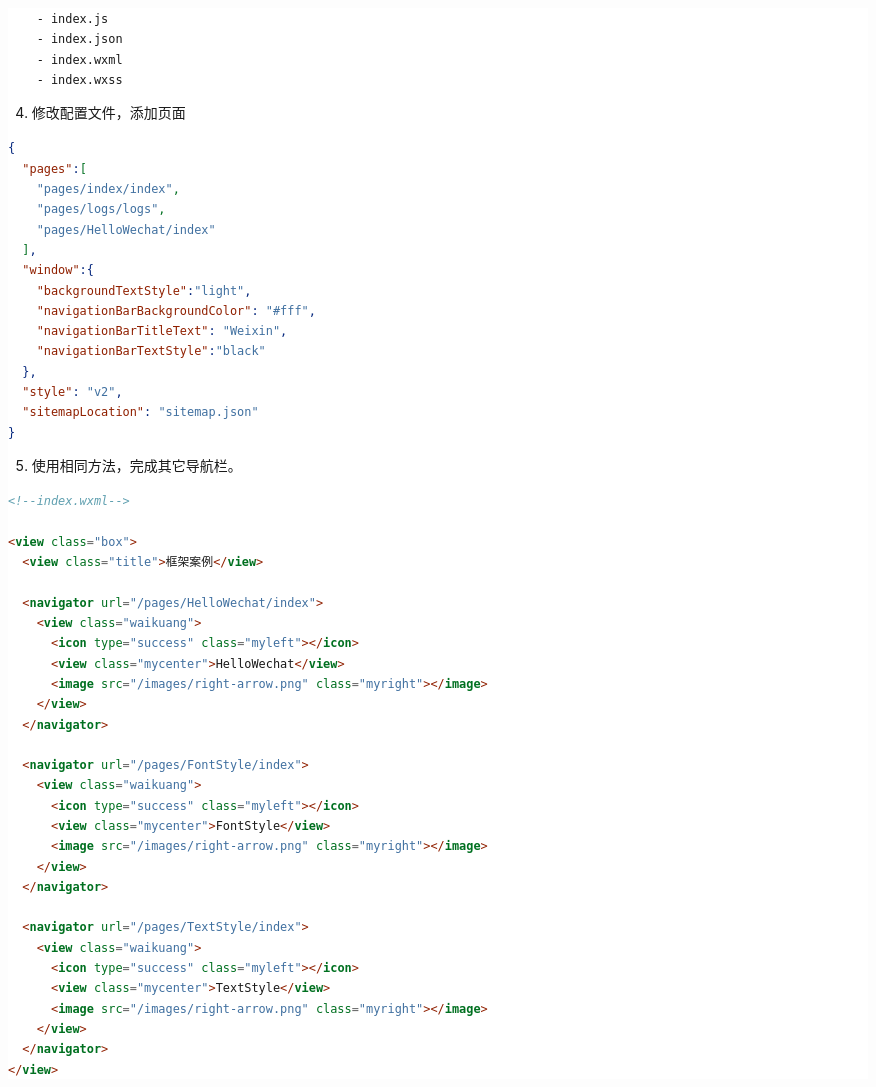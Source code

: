     	- index.js
    	- index.json
    	- index.wxml
    	- index.wxss

4. 修改配置文件，添加页面

```json
{
  "pages":[
    "pages/index/index",
    "pages/logs/logs",
    "pages/HelloWechat/index"
  ],
  "window":{
    "backgroundTextStyle":"light",
    "navigationBarBackgroundColor": "#fff",
    "navigationBarTitleText": "Weixin",
    "navigationBarTextStyle":"black"
  },
  "style": "v2",
  "sitemapLocation": "sitemap.json"
}
```

5. 使用相同方法，完成其它导航栏。

```html
<!--index.wxml-->

<view class="box">
  <view class="title">框架案例</view>

  <navigator url="/pages/HelloWechat/index">
    <view class="waikuang">
      <icon type="success" class="myleft"></icon>
      <view class="mycenter">HelloWechat</view>
      <image src="/images/right-arrow.png" class="myright"></image>
    </view>
  </navigator>

  <navigator url="/pages/FontStyle/index">
    <view class="waikuang">
      <icon type="success" class="myleft"></icon>
      <view class="mycenter">FontStyle</view>
      <image src="/images/right-arrow.png" class="myright"></image>
    </view>
  </navigator>

  <navigator url="/pages/TextStyle/index">
    <view class="waikuang">
      <icon type="success" class="myleft"></icon>
      <view class="mycenter">TextStyle</view>
      <image src="/images/right-arrow.png" class="myright"></image>
    </view>
  </navigator>
</view>
```
